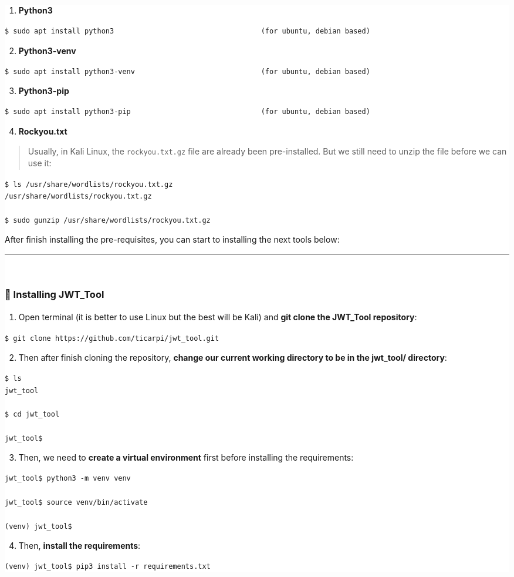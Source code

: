 1. **Python3**
```
$ sudo apt install python3                                   (for ubuntu, debian based)
```

2. **Python3-venv**
```
$ sudo apt install python3-venv                              (for ubuntu, debian based)
```

3. **Python3-pip**
```
$ sudo apt install python3-pip                               (for ubuntu, debian based)
```

4. **Rockyou.txt**
> Usually, in Kali Linux, the <code>rockyou.txt.gz</code> file are already been pre-installed. But we still need to unzip the file before we can use it:
```
$ ls /usr/share/wordlists/rockyou.txt.gz
/usr/share/wordlists/rockyou.txt.gz

$ sudo gunzip /usr/share/wordlists/rockyou.txt.gz
```

After finish installing the pre-requisites, you can start to installing the next tools below:

<hr><br>

### 📌 Installing JWT_Tool

1. Open terminal (it is better to use Linux but the best will be Kali) and **git clone the JWT_Tool repository**:
```
$ git clone https://github.com/ticarpi/jwt_tool.git
```

2. Then after finish cloning the repository, **change our current working directory to be in the jwt_tool/ directory**:
```
$ ls
jwt_tool

$ cd jwt_tool

jwt_tool$
```

3. Then, we need to **create a virtual environment** first before installing the requirements:
```
jwt_tool$ python3 -m venv venv

jwt_tool$ source venv/bin/activate

(venv) jwt_tool$ 
```

4. Then, **install the requirements**:
```
(venv) jwt_tool$ pip3 install -r requirements.txt 
```
